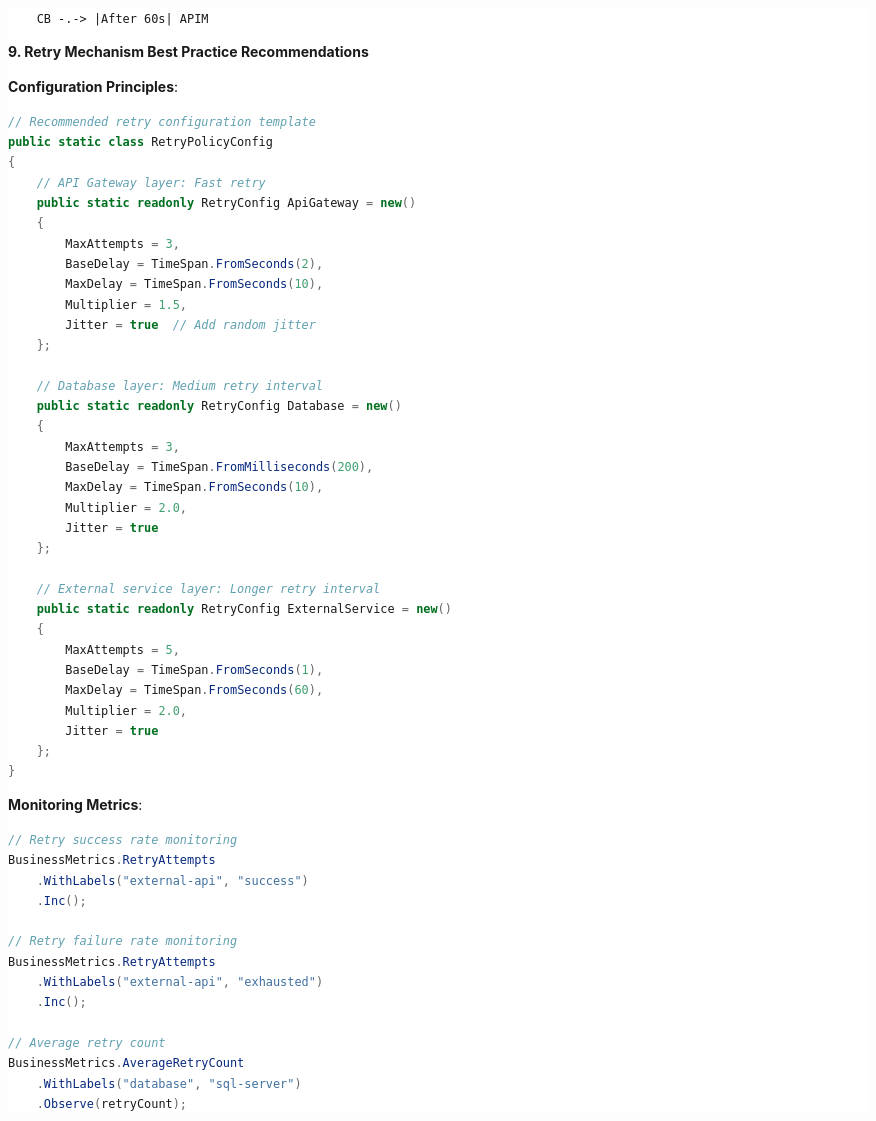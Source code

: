 ```mermaid
    CB -.-> |After 60s| APIM
```

**9. Retry Mechanism Best Practice Recommendations**

**Configuration Principles**:
```csharp
// Recommended retry configuration template
public static class RetryPolicyConfig
{
    // API Gateway layer: Fast retry
    public static readonly RetryConfig ApiGateway = new()
    {
        MaxAttempts = 3,
        BaseDelay = TimeSpan.FromSeconds(2),
        MaxDelay = TimeSpan.FromSeconds(10),
        Multiplier = 1.5,
        Jitter = true  // Add random jitter
    };
    
    // Database layer: Medium retry interval
    public static readonly RetryConfig Database = new()
    {
        MaxAttempts = 3,
        BaseDelay = TimeSpan.FromMilliseconds(200),
        MaxDelay = TimeSpan.FromSeconds(10),
        Multiplier = 2.0,
        Jitter = true
    };
    
    // External service layer: Longer retry interval
    public static readonly RetryConfig ExternalService = new()
    {
        MaxAttempts = 5,
        BaseDelay = TimeSpan.FromSeconds(1),
        MaxDelay = TimeSpan.FromSeconds(60),
        Multiplier = 2.0,
        Jitter = true
    };
}
```

**Monitoring Metrics**:
```csharp
// Retry success rate monitoring
BusinessMetrics.RetryAttempts
    .WithLabels("external-api", "success")
    .Inc();

// Retry failure rate monitoring  
BusinessMetrics.RetryAttempts
    .WithLabels("external-api", "exhausted")
    .Inc();

// Average retry count
BusinessMetrics.AverageRetryCount
    .WithLabels("database", "sql-server")
    .Observe(retryCount);
```
